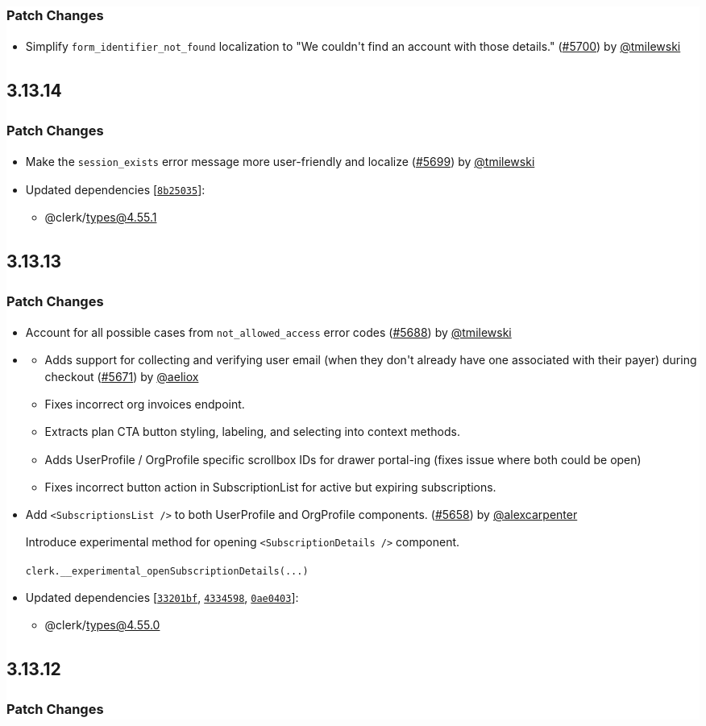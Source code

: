 ### Patch Changes

- Simplify `form_identifier_not_found` localization to "We couldn't find an account with those details." ([#5700](https://github.com/clerk/javascript/pull/5700)) by [@tmilewski](https://github.com/tmilewski)

## 3.13.14

### Patch Changes

- Make the `session_exists` error message more user-friendly and localize ([#5699](https://github.com/clerk/javascript/pull/5699)) by [@tmilewski](https://github.com/tmilewski)

- Updated dependencies [[`8b25035`](https://github.com/clerk/javascript/commit/8b25035aa49382fe1cd1c6f30ec80e86bcf9d66e)]:
  - @clerk/types@4.55.1

## 3.13.13

### Patch Changes

- Account for all possible cases from `not_allowed_access` error codes ([#5688](https://github.com/clerk/javascript/pull/5688)) by [@tmilewski](https://github.com/tmilewski)

- - Adds support for collecting and verifying user email (when they don't already have one associated with their payer) during checkout ([#5671](https://github.com/clerk/javascript/pull/5671)) by [@aeliox](https://github.com/aeliox)

  - Fixes incorrect org invoices endpoint.
  - Extracts plan CTA button styling, labeling, and selecting into context methods.
  - Adds UserProfile / OrgProfile specific scrollbox IDs for drawer portal-ing (fixes issue where both could be open)
  - Fixes incorrect button action in SubscriptionList for active but expiring subscriptions.

- Add `<SubscriptionsList />` to both UserProfile and OrgProfile components. ([#5658](https://github.com/clerk/javascript/pull/5658)) by [@alexcarpenter](https://github.com/alexcarpenter)

  Introduce experimental method for opening `<SubscriptionDetails />` component.

  ```tsx
  clerk.__experimental_openSubscriptionDetails(...)
  ```

- Updated dependencies [[`33201bf`](https://github.com/clerk/javascript/commit/33201bf972d6a980617d47ebd776bef76f871833), [`4334598`](https://github.com/clerk/javascript/commit/4334598108ff2cfa3c25b5a46117c1c9c65b7974), [`0ae0403`](https://github.com/clerk/javascript/commit/0ae040303d239b75a3221436354a2c2ecdb85aae)]:
  - @clerk/types@4.55.0

## 3.13.12

### Patch Changes
